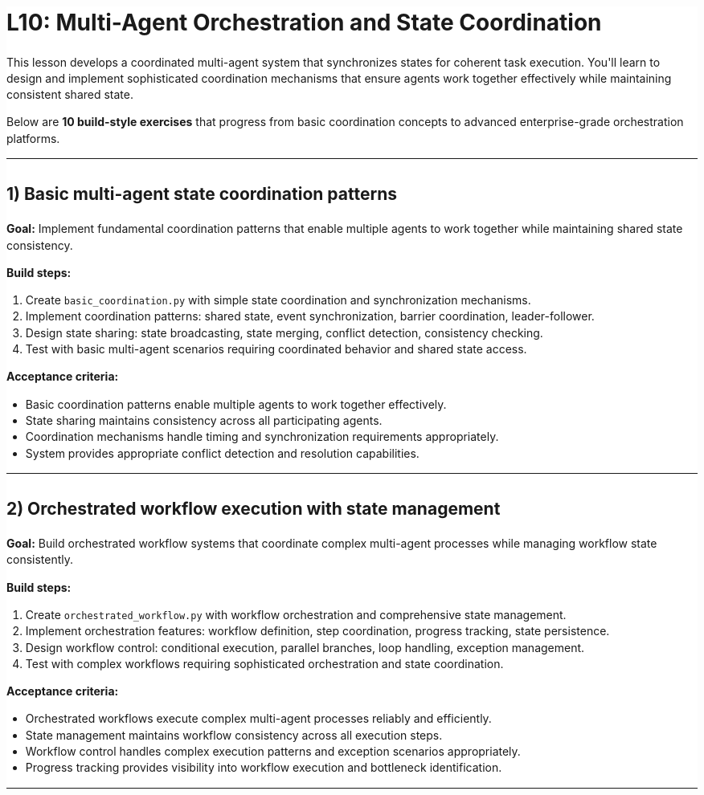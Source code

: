 # L10: Multi-Agent Orchestration and State Coordination

This lesson develops a coordinated multi-agent system that synchronizes states for coherent task execution. You'll learn to design and implement sophisticated coordination mechanisms that ensure agents work together effectively while maintaining consistent shared state.

Below are **10 build-style exercises** that progress from basic coordination concepts to advanced enterprise-grade orchestration platforms.

---

## 1) Basic multi-agent state coordination patterns

**Goal:** Implement fundamental coordination patterns that enable multiple agents to work together while maintaining shared state consistency.

**Build steps:**

1. Create `basic_coordination.py` with simple state coordination and synchronization mechanisms.
2. Implement coordination patterns: shared state, event synchronization, barrier coordination, leader-follower.
3. Design state sharing: state broadcasting, state merging, conflict detection, consistency checking.
4. Test with basic multi-agent scenarios requiring coordinated behavior and shared state access.

**Acceptance criteria:**

- Basic coordination patterns enable multiple agents to work together effectively.
- State sharing maintains consistency across all participating agents.
- Coordination mechanisms handle timing and synchronization requirements appropriately.
- System provides appropriate conflict detection and resolution capabilities.

---

## 2) Orchestrated workflow execution with state management

**Goal:** Build orchestrated workflow systems that coordinate complex multi-agent processes while managing workflow state consistently.

**Build steps:**

1. Create `orchestrated_workflow.py` with workflow orchestration and comprehensive state management.
2. Implement orchestration features: workflow definition, step coordination, progress tracking, state persistence.
3. Design workflow control: conditional execution, parallel branches, loop handling, exception management.
4. Test with complex workflows requiring sophisticated orchestration and state coordination.

**Acceptance criteria:**

- Orchestrated workflows execute complex multi-agent processes reliably and efficiently.
- State management maintains workflow consistency across all execution steps.
- Workflow control handles complex execution patterns and exception scenarios appropriately.
- Progress tracking provides visibility into workflow execution and bottleneck identification.

---